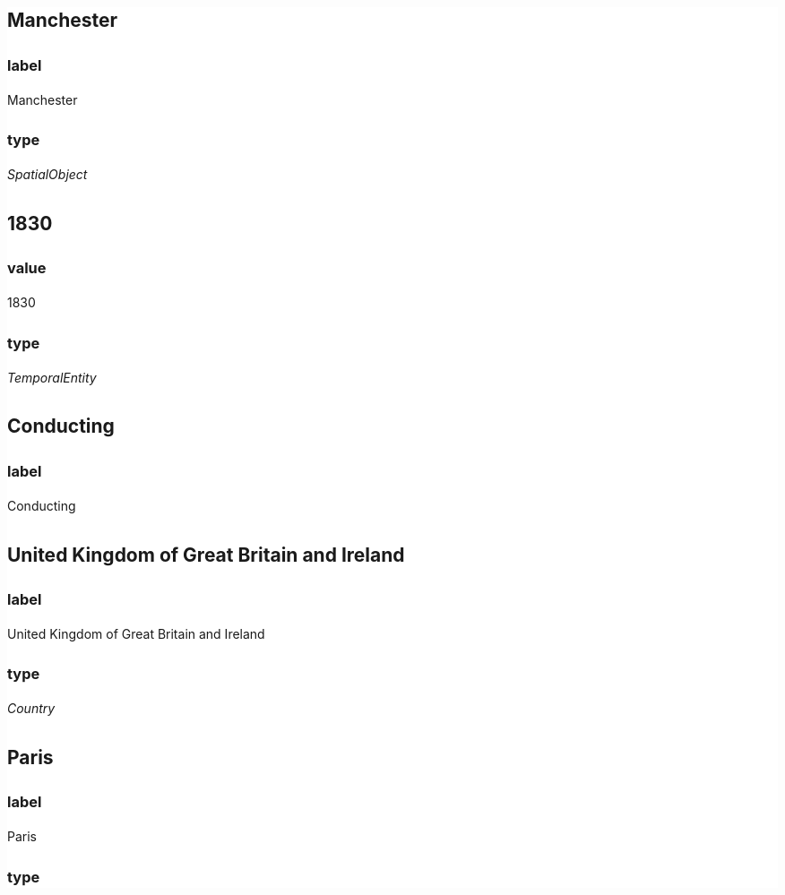 ## Manchester

### label


Manchester

### type


*SpatialObject*

## 1830

### value


1830

### type


*TemporalEntity*

## Conducting

### label


Conducting

## United Kingdom of Great Britain and Ireland

### label


United Kingdom of Great Britain and Ireland

### type


*Country*

## Paris

### label


Paris

### type

